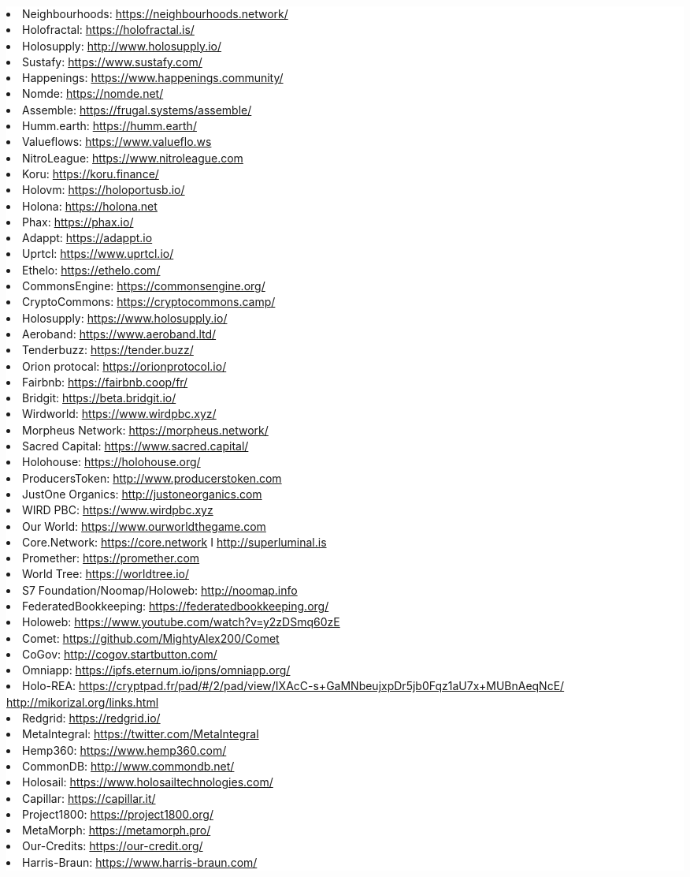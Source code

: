 <li>Neighbourhoods: <a href="https://neighbourhoods.network/">https://neighbourhoods.network/</a></li>
<li>Holofractal: <a href="https://holofractal.is/">https://holofractal.is/</a></li>
<li>Holosupply: <a href="http://www.holosupply.io/">http://www.holosupply.io/</a></li>
<li>Sustafy: <a href="https://www.sustafy.com/">https://www.sustafy.com/</a></li>
<li>Happenings: <a href="https://www.happenings.community/">https://www.happenings.community/</a></li>
<li>Nomde: <a href="https://nomde.net/">https://nomde.net/</a></li>
<li>Assemble: <a href="https://frugal.systems/assemble/">https://frugal.systems/assemble/</a></li>
<li>Humm.earth: <a href="https://humm.earth/">https://humm.earth/</a></li>
<li>Valueflows: <a href="https://www.valueflo.ws">https://www.valueflo.ws</a></li>
<li>NitroLeague: <a href="https://www.nitroleague.com">https://www.nitroleague.com</a></li>
<li>Koru: <a href="https://koru.finance/">https://koru.finance/</a></li>
<li>Holovm: <a href="https://holoportusb.io/">https://holoportusb.io/</a></li>
<li>Holona: <a href="https://holona.net">https://holona.net</a></li>
<li>Phax: <a href="https://phax.io/">https://phax.io/</a></li>
<li>Adappt: <a href="https://adappt.io">https://adappt.io</a></li>
<li>Uprtcl: <a href="https://www.uprtcl.io/">https://www.uprtcl.io/</a></li>
<li>Ethelo: <a href="https://ethelo.com/">https://ethelo.com/</a></li>
<li>CommonsEngine: <a href="https://commonsengine.org/">https://commonsengine.org/</a></li>
<li>CryptoCommons: <a href="https://cryptocommons.camp/">https://cryptocommons.camp/</a></li>
<li>Holosupply: <a href="https://www.holosupply.io/">https://www.holosupply.io/</a></li>
<li>Aeroband: <a href="https://www.aeroband.ltd/">https://www.aeroband.ltd/</a></li>
<li>Tenderbuzz: <a href="https://tender.buzz/">https://tender.buzz/</a></li>
<li>Orion protocal: <a href="https://orionprotocol.io/">https://orionprotocol.io/</a></li>
<li>Fairbnb: <a href="https://fairbnb.coop/fr/">https://fairbnb.coop/fr/</a></li>
<li>Bridgit: <a href="https://beta.bridgit.io/">https://beta.bridgit.io/</a></li>
<li>Wirdworld: <a href="https://www.wirdpbc.xyz/">https://www.wirdpbc.xyz/</a></li>
<li>Morpheus Network: <a href="https://morpheus.network/">https://morpheus.network/</a></li>
<li>Sacred Capital: <a href="https://www.sacred.capital/">https://www.sacred.capital/</a></li>
<li>Holohouse: <a href="https://holohouse.org/">https://holohouse.org/</a></li>
<li>ProducersToken: <a href="http://www.producerstoken.com">http://www.producerstoken.com</a> </li>
<li>JustOne Organics: <a href="http://justoneorganics.com">http://justoneorganics.com</a></li>
<li>WIRD PBC: <a href="https://www.wirdpbc.xyz">https://www.wirdpbc.xyz</a></li>
<li>Our World: <a href="https://www.ourworldthegame.com">https://www.ourworldthegame.com</a></li>
<li>Core.Network: <a href="https://core.network">https://core.network</a>  I  <a href="http://superluminal.is">http://superluminal.is</a> </li>
<li>Promether: <a href="https://promether.com">https://promether.com</a></li>
<li>World Tree: <a href="https://worldtree.io/">https://worldtree.io/</a></li>
<li>S7 Foundation/Noomap/Holoweb: <a href="http://noomap.info">http://noomap.info</a></li>
<li>FederatedBookkeeping: <a href="https://federatedbookkeeping.org/">https://federatedbookkeeping.org/</a></li>
<li>Holoweb: <a href="https://www.youtube.com/watch?v=y2zDSmq60zE">https://www.youtube.com/watch?v=y2zDSmq60zE</a></li>
<li>Comet: <a href="https://github.com/MightyAlex200/Comet">https://github.com/MightyAlex200/Comet</a></li>
<li>CoGov: <a href="http://cogov.startbutton.com/">http://cogov.startbutton.com/</a></li>
<li>Omniapp: <a href="https://ipfs.eternum.io/ipns/omniapp.org/">https://ipfs.eternum.io/ipns/omniapp.org/</a></li>
<li>Holo-REA: <a href="https://cryptpad.fr/pad/#/2/pad/view/IXAcC-s+GaMNbeujxpDr5jb0Fqz1aU7x+MUBnAeqNcE/">https://cryptpad.fr/pad/#/2/pad/view/IXAcC-s+GaMNbeujxpDr5jb0Fqz1aU7x+MUBnAeqNcE/</a> <a href="http://mikorizal.org/links.html">http://mikorizal.org/links.html</a></li>
<li>Redgrid: <a href="https://redgrid.io/">https://redgrid.io/</a></li>
<li>MetaIntegral: <a href="https://twitter.com/MetaIntegral">https://twitter.com/MetaIntegral</a></li>
<li>Hemp360: <a href="https://www.hemp360.com/">https://www.hemp360.com/</a></li>
<li>CommonDB: <a href="http://www.commondb.net/">http://www.commondb.net/</a></li>
<li>Holosail: <a href="https://www.holosailtechnologies.com/">https://www.holosailtechnologies.com/</a></li>
<li>Capillar: <a href="https://capillar.it/">https://capillar.it/</a></li>
<li>Project1800: <a href="https://project1800.org/">https://project1800.org/</a></li>
<li>MetaMorph: <a href="https://metamorph.pro/">https://metamorph.pro/</a></li>
<li>Our-Credits: <a href="https://our-credit.org/">https://our-credit.org/</a></li>
<li>Harris-Braun: <a href="https://www.harris-braun.com/">https://www.harris-braun.com/</a></li>